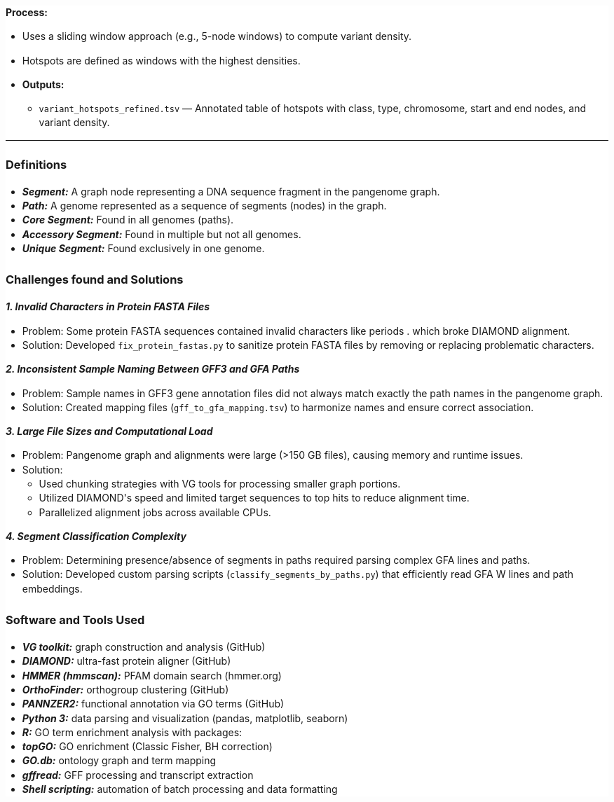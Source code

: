 **Process:**
  - Uses a sliding window approach (e.g., 5-node windows) to compute variant density.
  - Hotspots are defined as windows with the highest densities.

  - **Outputs:**
    -  `variant_hotspots_refined.tsv` — Annotated table of hotspots with class, type, chromosome, start and end nodes, and variant density.

---

### Definitions
- ***Segment:*** A graph node representing a DNA sequence fragment in the pangenome graph.
- ***Path:*** A genome represented as a sequence of segments (nodes) in the graph.
- ***Core Segment:*** Found in all genomes (paths).
- ***Accessory Segment:*** Found in multiple but not all genomes.
- ***Unique Segment:*** Found exclusively in one genome.

### Challenges found and Solutions
***1. Invalid Characters in Protein FASTA Files***
- Problem: Some protein FASTA sequences contained invalid characters like periods . which broke DIAMOND alignment.
- Solution: Developed `fix_protein_fastas.py` to sanitize protein FASTA files by removing or replacing problematic characters.

***2. Inconsistent Sample Naming Between GFF3 and GFA Paths***
- Problem: Sample names in GFF3 gene annotation files did not always match exactly the path names in the pangenome graph.
- Solution: Created mapping files (`gff_to_gfa_mapping.tsv`) to harmonize names and ensure correct association.

***3. Large File Sizes and Computational Load***
- Problem: Pangenome graph and alignments were large (>150 GB files), causing memory and runtime issues.
- Solution:
  - Used chunking strategies with VG tools for processing smaller graph portions.
  - Utilized DIAMOND's speed and limited target sequences to top hits to reduce alignment time.
  - Parallelized alignment jobs across available CPUs.

***4. Segment Classification Complexity***
- Problem: Determining presence/absence of segments in paths required parsing complex GFA lines and paths.
- Solution: Developed custom parsing scripts (`classify_segments_by_paths.py`) that efficiently read GFA W lines and path embeddings.

### Software and Tools Used
- ***VG toolkit:*** graph construction and analysis (GitHub)
- ***DIAMOND:*** ultra-fast protein aligner (GitHub)
- ***HMMER (hmmscan):*** PFAM domain search (hmmer.org)
- ***OrthoFinder:*** orthogroup clustering (GitHub)
- ***PANNZER2:*** functional annotation via GO terms (GitHub)
- ***Python 3:*** data parsing and visualization (pandas, matplotlib, seaborn)
- ***R:*** GO term enrichment analysis with packages:
- ***topGO:*** GO enrichment (Classic Fisher, BH correction)
- ***GO.db:*** ontology graph and term mapping
- ***gffread:*** GFF processing and transcript extraction
- ***Shell scripting:*** automation of batch processing and data formatting

